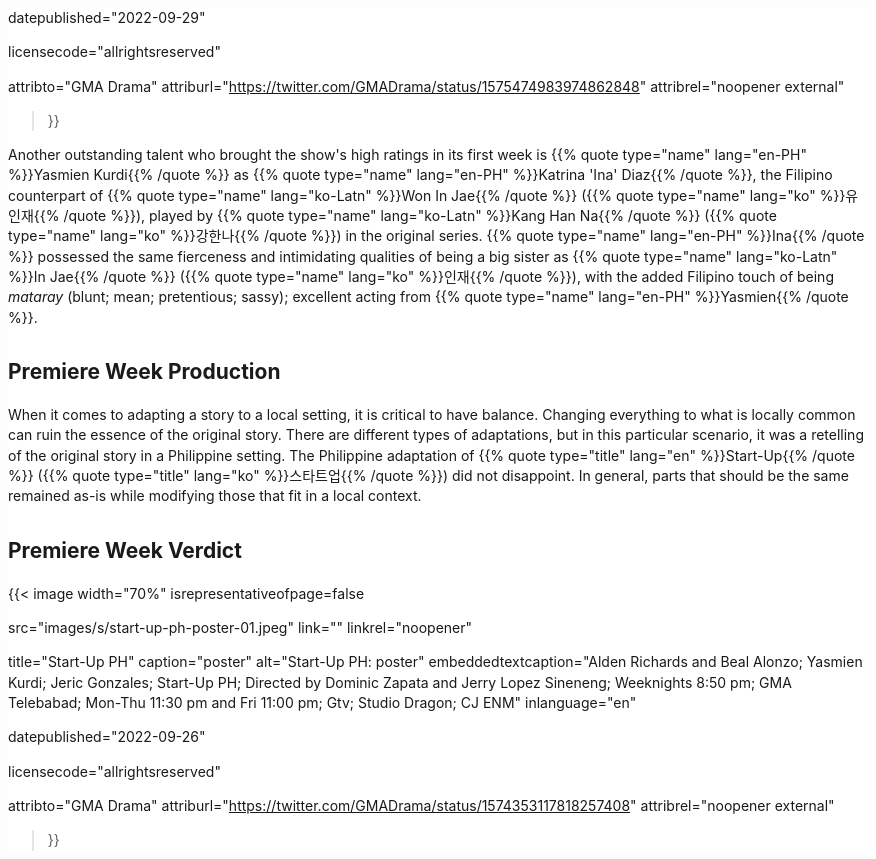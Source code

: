   datepublished="2022-09-29"

  licensecode="allrightsreserved"

  attribto="GMA Drama"
  attriburl="https://twitter.com/GMADrama/status/1575474983974862848"
  attribrel="noopener external"
>}}

Another outstanding talent who brought the show's high ratings in its first week is {{% quote type="name" lang="en-PH" %}}Yasmien Kurdi{{% /quote %}} as {{% quote type="name" lang="en-PH" %}}Katrina 'Ina' Diaz{{% /quote %}}, the Filipino counterpart of {{% quote type="name" lang="ko-Latn" %}}Won In Jae{{% /quote %}} ({{% quote type="name" lang="ko" %}}유인재{{% /quote %}}), played by {{% quote type="name" lang="ko-Latn" %}}Kang Han Na{{% /quote %}} ({{% quote type="name" lang="ko" %}}강한나{{% /quote %}}) in the original series. {{% quote type="name" lang="en-PH" %}}Ina{{% /quote %}} possessed the same fierceness and intimidating qualities of being a big sister as {{% quote type="name" lang="ko-Latn" %}}In Jae{{% /quote %}} ({{% quote type="name" lang="ko" %}}인재{{% /quote %}}), with the added Filipino touch of being *mataray* (blunt; mean; pretentious; sassy); excellent acting from {{% quote type="name" lang="en-PH" %}}Yasmien{{% /quote %}}.

## Premiere Week Production

When it comes to adapting a story to a local setting, it is critical to have balance. Changing everything to what is locally common can ruin the essence of the original story. There are different types of adaptations, but in this particular scenario, it was a retelling of the original story in a Philippine setting. The Philippine adaptation of {{% quote type="title" lang="en" %}}Start-Up{{% /quote %}} ({{% quote type="title" lang="ko" %}}스타트업{{% /quote %}}) did not disappoint. In general, parts that should be the same remained as-is while modifying those that fit in a local context.

## Premiere Week Verdict

{{< image
  width="70%"
  isrepresentativeofpage=false

  src="images/s/start-up-ph-poster-01.jpeg"
  link=""
  linkrel="noopener"

  title="Start-Up PH"
  caption="poster"
  alt="Start-Up PH: poster"
  embeddedtextcaption="Alden Richards and Beal Alonzo; Yasmien Kurdi; Jeric Gonzales; Start-Up PH; Directed by Dominic Zapata and Jerry Lopez Sineneng; Weeknights 8:50 pm; GMA Telebabad; Mon-Thu 11:30 pm and Fri 11:00 pm; Gtv; Studio Dragon; CJ ENM"
  inlanguage="en"

  datepublished="2022-09-26"

  licensecode="allrightsreserved"

  attribto="GMA Drama"
  attriburl="https://twitter.com/GMADrama/status/1574353117818257408"
  attribrel="noopener external"
>}}
